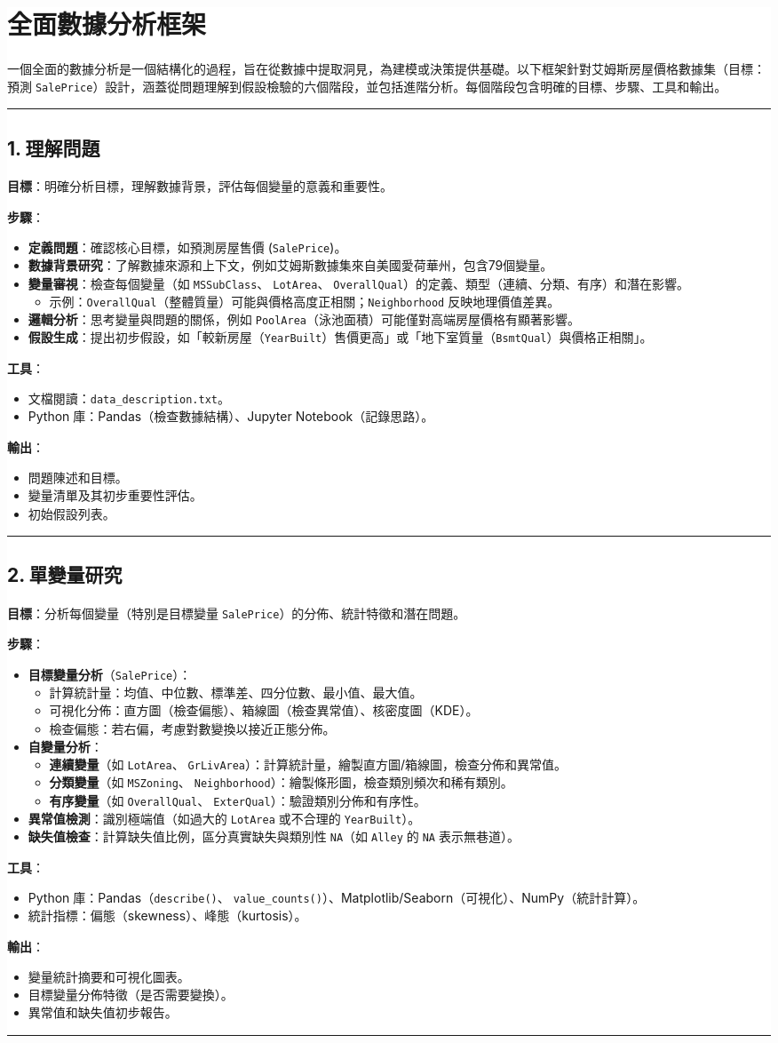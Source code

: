 # 全面數據分析框架

一個全面的數據分析是一個結構化的過程，旨在從數據中提取洞見，為建模或決策提供基礎。以下框架針對艾姆斯房屋價格數據集（目標：預測 `SalePrice`）設計，涵蓋從問題理解到假設檢驗的六個階段，並包括進階分析。每個階段包含明確的目標、步驟、工具和輸出。

---

## 1. 理解問題

**目標**：明確分析目標，理解數據背景，評估每個變量的意義和重要性。

**步驟**：
- **定義問題**：確認核心目標，如預測房屋售價 (`SalePrice`)。
- **數據背景研究**：了解數據來源和上下文，例如艾姆斯數據集來自美國愛荷華州，包含79個變量。
- **變量審視**：檢查每個變量（如 `MSSubClass`、 `LotArea`、 `OverallQual`）的定義、類型（連續、分類、有序）和潛在影響。
  - 示例：`OverallQual`（整體質量）可能與價格高度正相關；`Neighborhood` 反映地理價值差異。
- **邏輯分析**：思考變量與問題的關係，例如 `PoolArea`（泳池面積）可能僅對高端房屋價格有顯著影響。
- **假設生成**：提出初步假設，如「較新房屋（`YearBuilt`）售價更高」或「地下室質量（`BsmtQual`）與價格正相關」。

**工具**：
- 文檔閱讀：`data_description.txt`。
- Python 庫：Pandas（檢查數據結構）、Jupyter Notebook（記錄思路）。

**輸出**：
- 問題陳述和目標。
- 變量清單及其初步重要性評估。
- 初始假設列表。

---

## 2. 單變量研究

**目標**：分析每個變量（特別是目標變量 `SalePrice`）的分佈、統計特徵和潛在問題。

**步驟**：
- **目標變量分析**（`SalePrice`）：
  - 計算統計量：均值、中位數、標準差、四分位數、最小值、最大值。
  - 可視化分佈：直方圖（檢查偏態）、箱線圖（檢查異常值）、核密度圖（KDE）。
  - 檢查偏態：若右偏，考慮對數變換以接近正態分佈。
- **自變量分析**：
  - **連續變量**（如 `LotArea`、 `GrLivArea`）：計算統計量，繪製直方圖/箱線圖，檢查分佈和異常值。
  - **分類變量**（如 `MSZoning`、 `Neighborhood`）：繪製條形圖，檢查類別頻次和稀有類別。
  - **有序變量**（如 `OverallQual`、 `ExterQual`）：驗證類別分佈和有序性。
- **異常值檢測**：識別極端值（如過大的 `LotArea` 或不合理的 `YearBuilt`）。
- **缺失值檢查**：計算缺失值比例，區分真實缺失與類別性 `NA`（如 `Alley` 的 `NA` 表示無巷道）。

**工具**：
- Python 庫：Pandas（`describe()`、 `value_counts()`）、Matplotlib/Seaborn（可視化）、NumPy（統計計算）。
- 統計指標：偏態（skewness）、峰態（kurtosis）。

**輸出**：
- 變量統計摘要和可視化圖表。
- 目標變量分佈特徵（是否需要變換）。
- 異常值和缺失值初步報告。

---